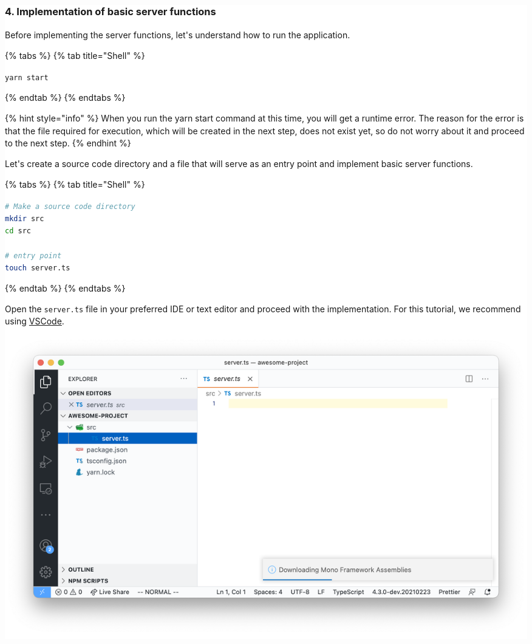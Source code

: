 ### 4. Implementation of basic server functions

Before implementing the server functions, let's understand how to run the application.

{% tabs %}
{% tab title="Shell" %}
```bash
yarn start
```
{% endtab %}
{% endtabs %}

{% hint style="info" %}
When you run the yarn start command at this time, you will get a runtime error. The reason for the error is that the file required for execution, which will be created in the next step, does not exist yet, so do not worry about it and proceed to the next step.
{% endhint %}

Let's create a source code directory and a file that will serve as an entry point and implement basic server functions.

{% tabs %}
{% tab title="Shell" %}
```bash
# Make a source code directory
mkdir src
cd src

# entry point
touch server.ts
```
{% endtab %}
{% endtabs %}

Open the `server.ts` file in your preferred IDE or text editor and proceed with the implementation. For this tutorial, we recommend using [VSCode](https://code.visualstudio.com/).

![Open server.ts file with VSCode](../.gitbook/assets/image-6-.png)
